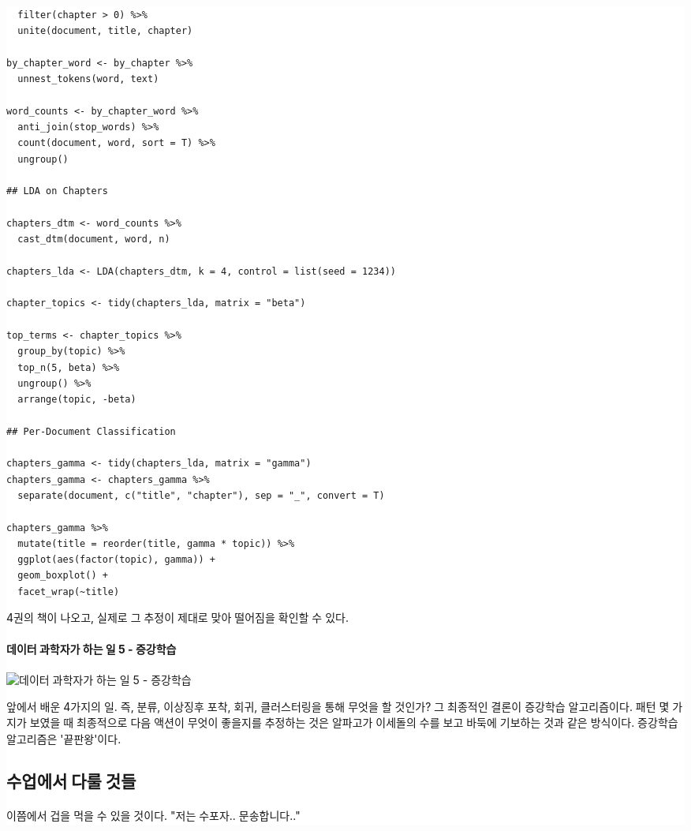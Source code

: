```{r text clustering, echo = F, message= F, warning=F}
  filter(chapter > 0) %>% 
  unite(document, title, chapter)

by_chapter_word <- by_chapter %>% 
  unnest_tokens(word, text)

word_counts <- by_chapter_word %>% 
  anti_join(stop_words) %>% 
  count(document, word, sort = T) %>% 
  ungroup()

## LDA on Chapters

chapters_dtm <- word_counts %>% 
  cast_dtm(document, word, n)

chapters_lda <- LDA(chapters_dtm, k = 4, control = list(seed = 1234))

chapter_topics <- tidy(chapters_lda, matrix = "beta")

top_terms <- chapter_topics %>% 
  group_by(topic) %>% 
  top_n(5, beta) %>% 
  ungroup() %>% 
  arrange(topic, -beta)

## Per-Document Classification

chapters_gamma <- tidy(chapters_lda, matrix = "gamma")
chapters_gamma <- chapters_gamma %>% 
  separate(document, c("title", "chapter"), sep = "_", convert = T)

chapters_gamma %>% 
  mutate(title = reorder(title, gamma * topic)) %>% 
  ggplot(aes(factor(topic), gamma)) +
  geom_boxplot() +
  facet_wrap(~title)
```

4권의 책이 나오고, 실제로 그 추정이 제대로 맞아 떨어짐을 확인할 수 있다. 

#### 데이터 과학자가 하는 일 5 - 증강학습

![데이터 과학자가 하는 일 5 - 증강학습](https://docs.microsoft.com/en-us/azure/machine-learning/studio/media/data-science-for-beginners-the-5-questions-data-science-answers/reinforcement-learning-algorithms.png)

앞에서 배운 4가지의 일. 즉, 분류, 이상징후 포착, 회귀, 클러스터링을 통해 무엇을 할 것인가? 그 최종적인 결론이 증강학습 알고리즘이다. 패턴 몇 가지가 보였을 때 최종적으로 다음 액션이 무엇이 좋을지를 추정하는 것은 알파고가 이세돌의 수를 보고 바둑에 기보하는 것과 같은 방식이다. 증강학습 알고리즘은 '끝판왕'이다.

## 수업에서 다룰 것들

이쯤에서 겁을 먹을 수 있을 것이다.
"저는 수포자.. 문송합니다.."

